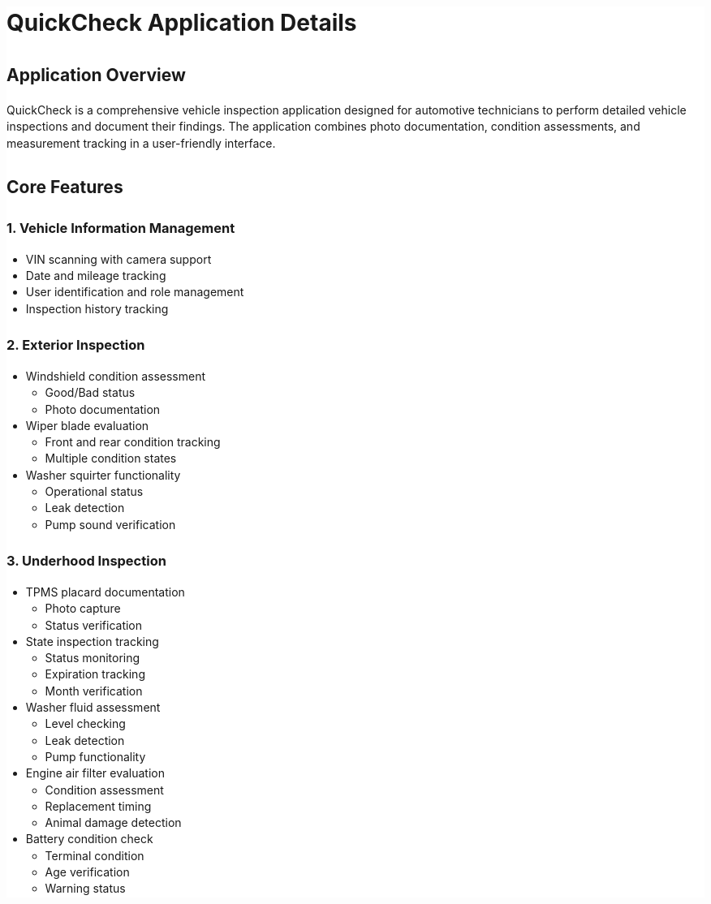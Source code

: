 # QuickCheck Application Details

## Application Overview

QuickCheck is a comprehensive vehicle inspection application designed for automotive technicians to perform detailed vehicle inspections and document their findings. The application combines photo documentation, condition assessments, and measurement tracking in a user-friendly interface.

## Core Features

### 1. Vehicle Information Management
- VIN scanning with camera support
- Date and mileage tracking
- User identification and role management
- Inspection history tracking

### 2. Exterior Inspection
- Windshield condition assessment
  - Good/Bad status
  - Photo documentation
- Wiper blade evaluation
  - Front and rear condition tracking
  - Multiple condition states
- Washer squirter functionality
  - Operational status
  - Leak detection
  - Pump sound verification

### 3. Underhood Inspection
- TPMS placard documentation
  - Photo capture
  - Status verification
- State inspection tracking
  - Status monitoring
  - Expiration tracking
  - Month verification
- Washer fluid assessment
  - Level checking
  - Leak detection
  - Pump functionality
- Engine air filter evaluation
  - Condition assessment
  - Replacement timing
  - Animal damage detection
- Battery condition check
  - Terminal condition
  - Age verification
  - Warning status
